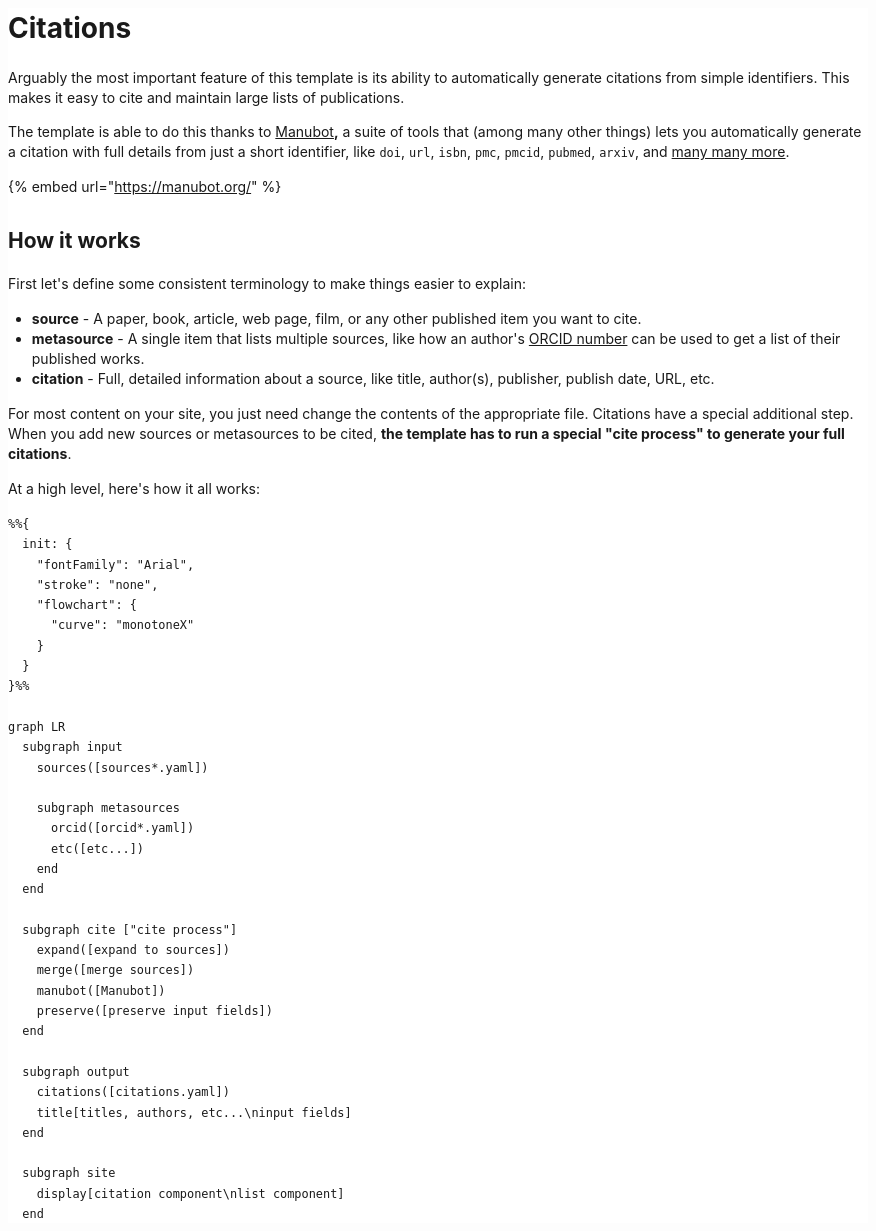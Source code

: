 # Citations

Arguably the most important feature of this template is its ability to automatically generate citations from simple identifiers. This makes it easy to cite and maintain large lists of publications.

The template is able to do this thanks to [Manubot](https://github.com/manubot/manubot#cite)**,** a suite of tools that (among many other things) lets you automatically generate a citation with full details from just a short identifier, like `doi`, `url`, `isbn`, `pmc`, `pmcid`, `pubmed`, `arxiv`, and [many many more](https://github.com/manubot/manubot/blob/main/manubot/cite/handlers.py#L155).

{% embed url="https://manubot.org/" %}

## How it works

First let's define some consistent terminology to make things easier to explain:

* **source** - A paper, book, article, web page, film, or any other published item you want to cite.
* **metasource** - A single item that lists multiple sources, like how an author's [ORCID number](https://orcid.org/) can be used to get a list of their published works.
* **citation** - Full, detailed information about a source, like title, author(s), publisher, publish date, URL,  etc.

For most content on your site, you just need change the contents of the appropriate file. Citations have a special additional step. When you add new sources or metasources to be cited, **the template has to run a special "cite process" to generate your full citations**.

At a high level, here's how it all works:

```mermaid
%%{
  init: {
    "fontFamily": "Arial",
    "stroke": "none",
    "flowchart": {
      "curve": "monotoneX"
    }
  }
}%%

graph LR
  subgraph input
    sources([sources*.yaml])

    subgraph metasources
      orcid([orcid*.yaml])
      etc([etc...])
    end
  end

  subgraph cite ["cite process"]
    expand([expand to sources])
    merge([merge sources])
    manubot([Manubot])
    preserve([preserve input fields])
  end

  subgraph output
    citations([citations.yaml])
    title[titles, authors, etc...\ninput fields]
  end

  subgraph site
    display[citation component\nlist component]
  end
```